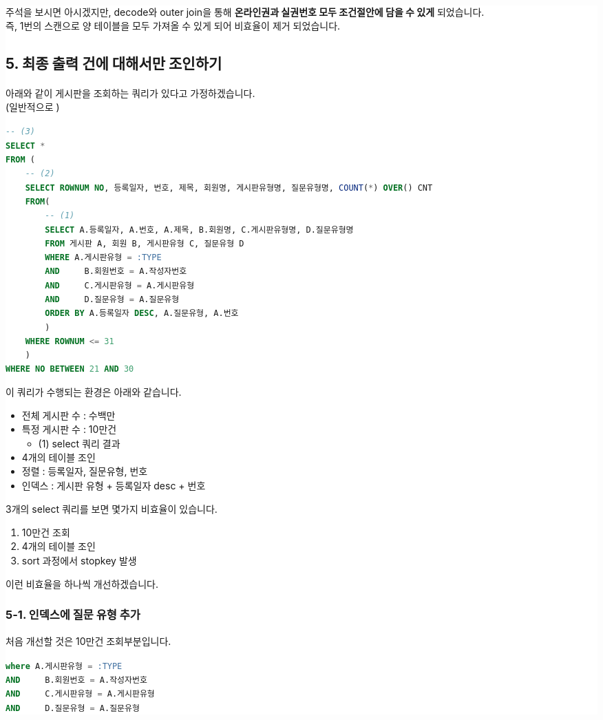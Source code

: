 주석을 보시면 아시겠지만, decode와 outer join을 통해 **온라인권과 실권번호 모두 조건절안에 담을 수 있게** 되었습니다.  
즉, 1번의 스캔으로 양 테이블을 모두 가져올 수 있게 되어 비효율이 제거 되었습니다.

## 5. 최종 출력 건에 대해서만 조인하기

아래와 같이 게시판을 조회하는 쿼리가 있다고 가정하겠습니다.  
(일반적으로 )
```sql
-- (3)
SELECT *
FROM (
    -- (2)
    SELECT ROWNUM NO, 등록일자, 번호, 제목, 회원명, 게시판유형명, 질문유형명, COUNT(*) OVER() CNT
    FROM(
        -- (1) 
        SELECT A.등록일자, A.번호, A.제목, B.회원명, C.게시판유형명, D.질문유형명
        FROM 게시판 A, 회원 B, 게시판유형 C, 질문유형 D
        WHERE A.게시판유형 = :TYPE
        AND     B.회원번호 = A.작성자번호
        AND     C.게시판유형 = A.게시판유형
        AND     D.질문유형 = A.질문유형
        ORDER BY A.등록일자 DESC, A.질문유형, A.번호
        )
    WHERE ROWNUM <= 31
    )
WHERE NO BETWEEN 21 AND 30
```

이 쿼리가 수행되는 환경은 아래와 같습니다.

* 전체 게시판 수 : 수백만
* 특정 게시판 수 : 10만건 
  * (1) select 쿼리 결과
* 4개의 테이블 조인
* 정렬 : 등록일자, 질문유형, 번호
* 인덱스 : 게시판 유형 + 등록일자 desc + 번호

3개의 select 쿼리를 보면 몇가지 비효율이 있습니다.  

1. 10만건 조회
2. 4개의 테이블 조인
3. sort 과정에서 stopkey 발생

이런 비효율을 하나씩 개선하겠습니다.  

### 5-1. 인덱스에 질문 유형 추가

처음 개선할 것은 10만건 조회부분입니다.  

```sql
where A.게시판유형 = :TYPE
AND     B.회원번호 = A.작성자번호
AND     C.게시판유형 = A.게시판유형
AND     D.질문유형 = A.질문유형
```
